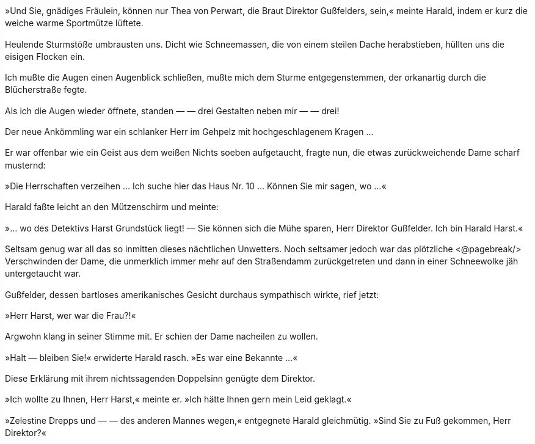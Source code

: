 »Und Sie, gnädiges Fräulein, können nur Thea von
Perwart, die Braut Direktor Gußfelders, sein,« meinte
Harald, indem er kurz die weiche warme Sportmütze lüftete.

Heulende Sturmstöße umbrausten uns. Dicht wie
Schneemassen, die von einem steilen Dache herabstieben,
hüllten uns die eisigen Flocken ein.

Ich mußte die Augen einen Augenblick schließen, mußte
mich dem Sturme entgegenstemmen, der orkanartig durch
die Blücherstraße fegte.

Als ich die Augen wieder öffnete, standen — — drei
Gestalten neben mir — — drei!

Der neue Ankömmling war ein schlanker Herr im Gehpelz
mit hochgeschlagenem Kragen …

Er war offenbar wie ein Geist aus dem weißen Nichts
soeben aufgetaucht, fragte nun, die etwas zurückweichende
Dame scharf musternd:

»Die Herrschaften verzeihen … Ich suche hier das
Haus Nr. 10 … Können Sie mir sagen, wo …«

Harald faßte leicht an den Mützenschirm und meinte:

»… wo des Detektivs Harst Grundstück liegt! — Sie
können sich die Mühe sparen, Herr Direktor Gußfelder. Ich
bin Harald Harst.«

Seltsam genug war all das so inmitten dieses nächtlichen
Unwetters. Noch seltsamer jedoch war das plötzliche
<@pagebreak/>
Verschwinden der Dame, die unmerklich immer mehr auf den
Straßendamm zurückgetreten und dann in einer Schneewolke
jäh untergetaucht war.

Gußfelder, dessen bartloses amerikanisches Gesicht durchaus
sympathisch wirkte, rief jetzt:

»Herr Harst, wer war die Frau?!«

Argwohn klang in seiner Stimme mit. Er schien der
Dame nacheilen zu wollen.

»Halt — bleiben Sie!« erwiderte Harald rasch. »Es
war eine Bekannte …«

Diese Erklärung mit ihrem nichtssagenden Doppelsinn
genügte dem Direktor.

»Ich wollte zu Ihnen, Herr Harst,« meinte er. »Ich
hätte Ihnen gern mein Leid geklagt.«

»Zelestine Drepps und — — des anderen Mannes
wegen,« entgegnete Harald gleichmütig. »Sind Sie zu
Fuß gekommen, Herr Direktor?«
